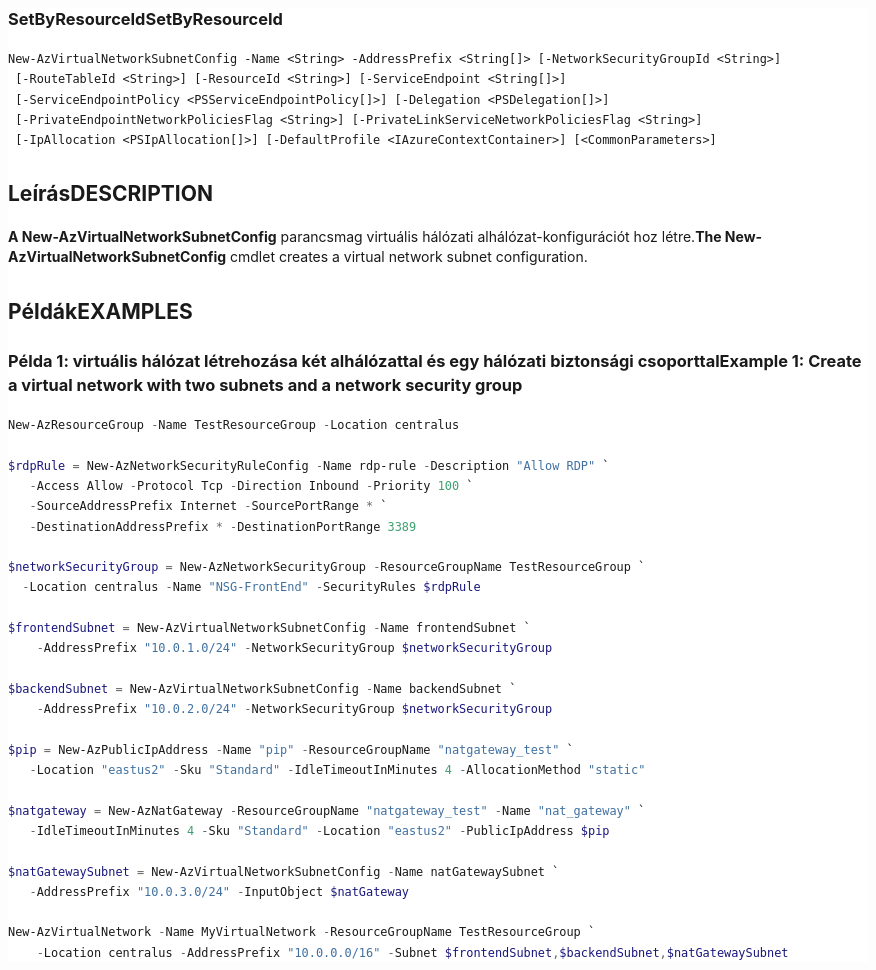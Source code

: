 ### <span data-ttu-id="40277-106">SetByResourceId</span><span class="sxs-lookup"><span data-stu-id="40277-106">SetByResourceId</span></span>
```
New-AzVirtualNetworkSubnetConfig -Name <String> -AddressPrefix <String[]> [-NetworkSecurityGroupId <String>]
 [-RouteTableId <String>] [-ResourceId <String>] [-ServiceEndpoint <String[]>]
 [-ServiceEndpointPolicy <PSServiceEndpointPolicy[]>] [-Delegation <PSDelegation[]>]
 [-PrivateEndpointNetworkPoliciesFlag <String>] [-PrivateLinkServiceNetworkPoliciesFlag <String>]
 [-IpAllocation <PSIpAllocation[]>] [-DefaultProfile <IAzureContextContainer>] [<CommonParameters>]
```

## <span data-ttu-id="40277-107">Leírás</span><span class="sxs-lookup"><span data-stu-id="40277-107">DESCRIPTION</span></span>
<span data-ttu-id="40277-108">**A New-AzVirtualNetworkSubnetConfig** parancsmag virtuális hálózati alhálózat-konfigurációt hoz létre.</span><span class="sxs-lookup"><span data-stu-id="40277-108">**The New-AzVirtualNetworkSubnetConfig** cmdlet creates a virtual network subnet configuration.</span></span>

## <span data-ttu-id="40277-109">Példák</span><span class="sxs-lookup"><span data-stu-id="40277-109">EXAMPLES</span></span>

### <span data-ttu-id="40277-110">Példa 1: virtuális hálózat létrehozása két alhálózattal és egy hálózati biztonsági csoporttal</span><span class="sxs-lookup"><span data-stu-id="40277-110">Example 1: Create a virtual network with two subnets and a network security group</span></span>
```powershell
New-AzResourceGroup -Name TestResourceGroup -Location centralus

$rdpRule = New-AzNetworkSecurityRuleConfig -Name rdp-rule -Description "Allow RDP" `
   -Access Allow -Protocol Tcp -Direction Inbound -Priority 100 `
   -SourceAddressPrefix Internet -SourcePortRange * `
   -DestinationAddressPrefix * -DestinationPortRange 3389 
    
$networkSecurityGroup = New-AzNetworkSecurityGroup -ResourceGroupName TestResourceGroup `
  -Location centralus -Name "NSG-FrontEnd" -SecurityRules $rdpRule

$frontendSubnet = New-AzVirtualNetworkSubnetConfig -Name frontendSubnet `
    -AddressPrefix "10.0.1.0/24" -NetworkSecurityGroup $networkSecurityGroup

$backendSubnet = New-AzVirtualNetworkSubnetConfig -Name backendSubnet `
    -AddressPrefix "10.0.2.0/24" -NetworkSecurityGroup $networkSecurityGroup

$pip = New-AzPublicIpAddress -Name "pip" -ResourceGroupName "natgateway_test" `
   -Location "eastus2" -Sku "Standard" -IdleTimeoutInMinutes 4 -AllocationMethod "static"

$natgateway = New-AzNatGateway -ResourceGroupName "natgateway_test" -Name "nat_gateway" `
   -IdleTimeoutInMinutes 4 -Sku "Standard" -Location "eastus2" -PublicIpAddress $pip

$natGatewaySubnet = New-AzVirtualNetworkSubnetConfig -Name natGatewaySubnet `
   -AddressPrefix "10.0.3.0/24" -InputObject $natGateway

New-AzVirtualNetwork -Name MyVirtualNetwork -ResourceGroupName TestResourceGroup `
    -Location centralus -AddressPrefix "10.0.0.0/16" -Subnet $frontendSubnet,$backendSubnet,$natGatewaySubnet
```

